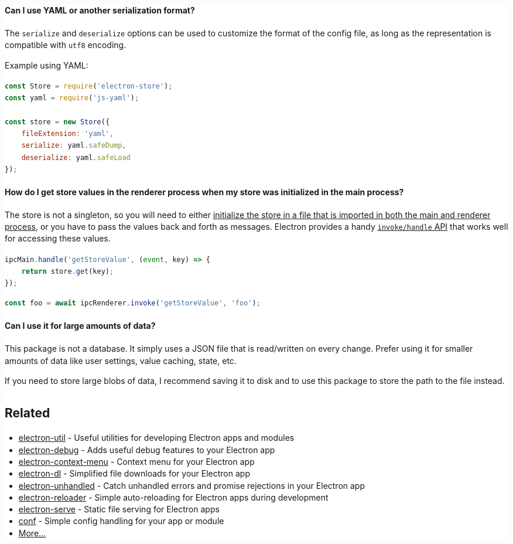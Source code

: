 #### Can I use YAML or another serialization format?

The `serialize` and `deserialize` options can be used to customize the format of the config file, as long as the representation is compatible with `utf8` encoding.

Example using YAML:

```js
const Store = require('electron-store');
const yaml = require('js-yaml');

const store = new Store({
	fileExtension: 'yaml',
	serialize: yaml.safeDump,
	deserialize: yaml.safeLoad
});
```

#### How do I get store values in the renderer process when my store was initialized in the main process?

The store is not a singleton, so you will need to either [initialize the store in a file that is imported in both the main and renderer process](https://github.com/sindresorhus/electron-store/issues/15), or you have to pass the values back and forth as messages. Electron provides a handy [`invoke/handle` API](https://www.electronjs.org/docs/api/ipc-main#ipcmainhandlechannel-listener) that works well for accessing these values.

```js
ipcMain.handle('getStoreValue', (event, key) => {
	return store.get(key);
});
```

```js
const foo = await ipcRenderer.invoke('getStoreValue', 'foo');
```

#### Can I use it for large amounts of data?

This package is not a database. It simply uses a JSON file that is read/written on every change. Prefer using it for smaller amounts of data like user settings, value caching, state, etc.

If you need to store large blobs of data, I recommend saving it to disk and to use this package to store the path to the file instead.

## Related

- [electron-util](https://github.com/sindresorhus/electron-util) - Useful utilities for developing Electron apps and modules
- [electron-debug](https://github.com/sindresorhus/electron-debug) - Adds useful debug features to your Electron app
- [electron-context-menu](https://github.com/sindresorhus/electron-context-menu) - Context menu for your Electron app
- [electron-dl](https://github.com/sindresorhus/electron-dl) - Simplified file downloads for your Electron app
- [electron-unhandled](https://github.com/sindresorhus/electron-unhandled) - Catch unhandled errors and promise rejections in your Electron app
- [electron-reloader](https://github.com/sindresorhus/electron-reloader) - Simple auto-reloading for Electron apps during development
- [electron-serve](https://github.com/sindresorhus/electron-serve) - Static file serving for Electron apps
- [conf](https://github.com/sindresorhus/conf) - Simple config handling for your app or module
- [More…](https://github.com/search?q=user%3Asindresorhus+electron)
